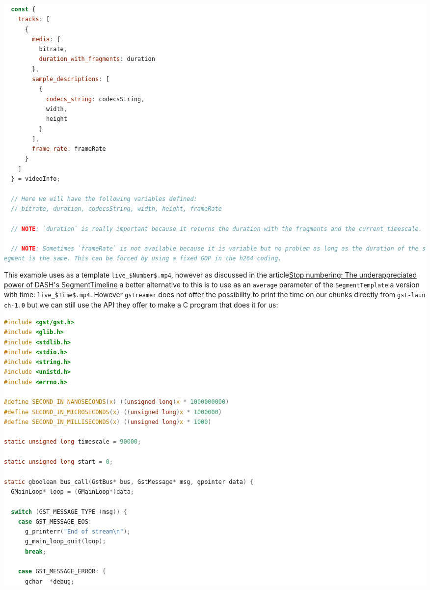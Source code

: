 ```js
  const {
    tracks: [
      {
        media: {
          bitrate,
          duration_with_fragments: duration
        },
        sample_descriptions: [
          {
            codecs_string: codecsString,
            width,
            height
          }
        ],
        frame_rate: frameRate
      }
    ]
  } = videoInfo;

  // Here we will have the following variables defined:
  // bitrate, duration, codecsString, width, height, frameRate

  // NOTE: `duration` is really important because it returns the duration with the fragments and the current timescale.

  // NOTE: Sometimes `frameRate` is not available because it is variable but no problem as long as the duration of the segment is the same. This can be forced by using a fixed GOP in the h264 coding.
```

This example uses as a template `live_$Number$.mp4`, however as discussed in the article[Stop numbering: The underappreciated power of DASH's SegmentTimeline](http://www.unified-streaming.com/blog/stop-numbering-underappreciated-power-dashs-segmenttimeline) a better alternative to this is to use as an `average` parameter of the `SegmentTemplate` a version with time: `live_$Time$.mp4`. However `gstreamer` does not offer the possibility to print the time on our chunks directly from `gst-launch-1.0` but we can still use the API they offer to make a C program that does it for us:

```c
#include <gst/gst.h>
#include <glib.h>
#include <stdlib.h>
#include <stdio.h>
#include <string.h>
#include <unistd.h>
#include <errno.h>

#define SECOND_IN_NANOSECONDS(x) ((unsigned long)x * 1000000000)
#define SECOND_IN_MICROSECONDS(x) ((unsigned long)x * 1000000)
#define SECOND_IN_MILLISECONDS(x) ((unsigned long)x * 1000)

static unsigned long timescale = 90000;

static unsigned long start = 0;

static gboolean bus_call(GstBus* bus, GstMessage* msg, gpointer data) {
  GMainLoop* loop = (GMainLoop*)data;

  switch (GST_MESSAGE_TYPE (msg)) {
    case GST_MESSAGE_EOS:
      g_printerr("End of stream\n");
      g_main_loop_quit(loop);
      break;

    case GST_MESSAGE_ERROR: {
      gchar  *debug;
```